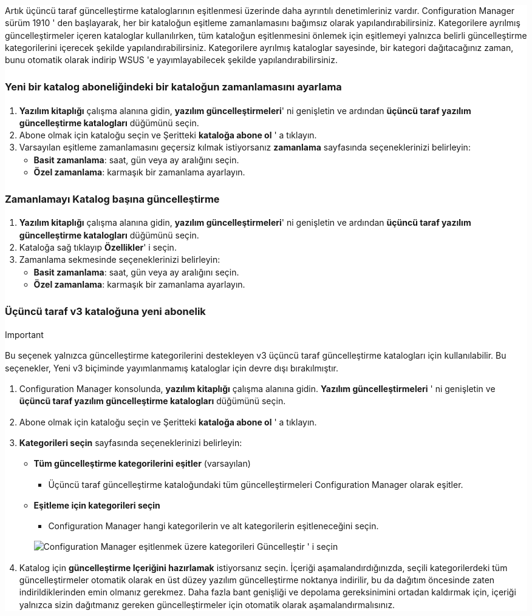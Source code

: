 Artık üçüncü taraf güncelleştirme kataloglarının eşitlenmesi üzerinde daha ayrıntılı denetimleriniz vardır. Configuration Manager sürüm 1910 ' den başlayarak, her bir kataloğun eşitleme zamanlamasını bağımsız olarak yapılandırabilirsiniz. Kategorilere ayrılmış güncelleştirmeler içeren kataloglar kullanılırken, tüm kataloğun eşitlenmesini önlemek için eşitlemeyi yalnızca belirli güncelleştirme kategorilerini içerecek şekilde yapılandırabilirsiniz. Kategorilere ayrılmış kataloglar sayesinde, bir kategori dağıtacağınız zaman, bunu otomatik olarak indirip WSUS 'e yayımlayabilecek şekilde yapılandırabilirsiniz.

### <a name="set-the-schedule-for-a-catalog-in-a-new-catalog-subscription"></a>Yeni bir katalog aboneliğindeki bir kataloğun zamanlamasını ayarlama

1. **Yazılım kitaplığı** çalışma alanına gidin, **yazılım güncelleştirmeleri**' ni genişletin ve ardından **üçüncü taraf yazılım güncelleştirme katalogları** düğümünü seçin.
1. Abone olmak için kataloğu seçin ve Şeritteki **kataloğa abone ol** ' a tıklayın.
1. Varsayılan eşitleme zamanlamasını geçersiz kılmak istiyorsanız **zamanlama** sayfasında seçeneklerinizi belirleyin:
   - **Basit zamanlama**: saat, gün veya ay aralığını seçin.
   - **Özel zamanlama**: karmaşık bir zamanlama ayarlayın.

### <a name="update-the-schedule-per-catalog"></a>Zamanlamayı Katalog başına güncelleştirme

1. **Yazılım kitaplığı** çalışma alanına gidin, **yazılım güncelleştirmeleri**' ni genişletin ve ardından **üçüncü taraf yazılım güncelleştirme katalogları** düğümünü seçin.
1. Kataloğa sağ tıklayıp **Özellikler**' i seçin.
1. Zamanlama sekmesinde seçeneklerinizi belirleyin: 
   - **Basit zamanlama**: saat, gün veya ay aralığını seçin.
   - **Özel zamanlama**: karmaşık bir zamanlama ayarlayın.

### <a name="new-subscription-to-a-third-party-v3-catalog"></a>Üçüncü taraf v3 kataloğuna yeni abonelik

> [!IMPORTANT]
> Bu seçenek yalnızca güncelleştirme kategorilerini destekleyen v3 üçüncü taraf güncelleştirme katalogları için kullanılabilir. Bu seçenekler, Yeni v3 biçiminde yayımlanmamış kataloglar için devre dışı bırakılmıştır.


1. Configuration Manager konsolunda, **yazılım kitaplığı** çalışma alanına gidin. **Yazılım güncelleştirmeleri** ' ni genişletin ve **üçüncü taraf yazılım güncelleştirme katalogları** düğümünü seçin.
1. Abone olmak için kataloğu seçin ve Şeritteki **kataloğa abone ol** ' a tıklayın.
1. **Kategorileri seçin** sayfasında seçeneklerinizi belirleyin:

   - **Tüm güncelleştirme kategorilerini eşitler** (varsayılan)
       - Üçüncü taraf güncelleştirme kataloğundaki tüm güncelleştirmeleri Configuration Manager olarak eşitler.
   -  **Eşitleme için kategorileri seçin**
       - Configuration Manager hangi kategorilerin ve alt kategorilerin eşitleneceğini seçin.

      ![Configuration Manager eşitlenmek üzere kategorileri Güncelleştir ' i seçin](./media/4469002-select-categories-for-sync.png)
1. Katalog için **güncelleştirme Içeriğini hazırlamak** istiyorsanız seçin. İçeriği aşamalandırdığınızda, seçili kategorilerdeki tüm güncelleştirmeler otomatik olarak en üst düzey yazılım güncelleştirme noktanya indirilir, bu da dağıtım öncesinde zaten indirildiklerinden emin olmanız gerekmez. Daha fazla bant genişliği ve depolama gereksinimini ortadan kaldırmak için, içeriği yalnızca sizin dağıtmanız gereken güncelleştirmeler için otomatik olarak aşamalandırmalısınız.
